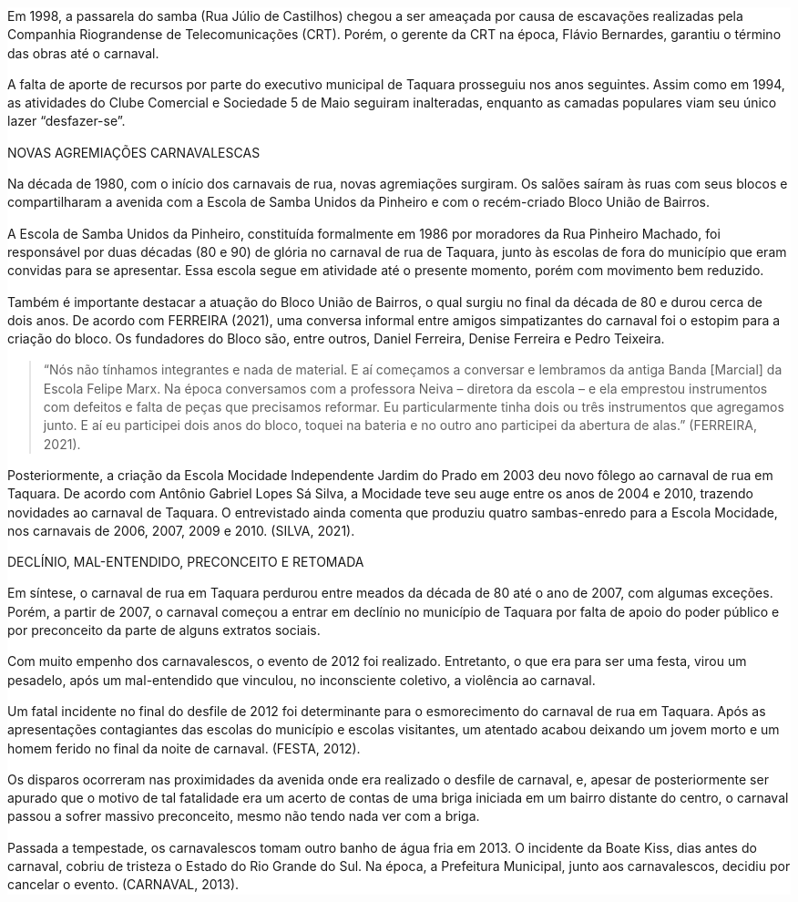 Em 1998, a passarela do samba (Rua Júlio de Castilhos) chegou a ser ameaçada por causa de escavações realizadas pela Companhia Riograndense de Telecomunicações (CRT). Porém, o gerente da CRT na época, Flávio Bernardes, garantiu o término das obras até o carnaval.

A falta de aporte de recursos por parte do executivo municipal de Taquara prosseguiu nos anos seguintes. Assim como em 1994, as atividades do Clube Comercial e Sociedade 5 de Maio seguiram inalteradas, enquanto as camadas populares viam seu único lazer “desfazer-se”.

NOVAS AGREMIAÇÕES CARNAVALESCAS

Na década de 1980, com o início dos carnavais de rua, novas agremiações surgiram. Os salões saíram às ruas com seus blocos e compartilharam a avenida com a Escola de Samba Unidos da Pinheiro e com o recém-criado Bloco União de Bairros.

A Escola de Samba Unidos da Pinheiro, constituída formalmente em 1986 por moradores da Rua Pinheiro Machado, foi responsável por duas décadas (80 e 90) de glória no carnaval de rua de Taquara, junto às escolas de fora do município que eram convidas para se apresentar. Essa escola segue em atividade até o presente momento, porém com movimento bem reduzido.

Também é importante destacar a atuação do Bloco União de Bairros, o qual surgiu no final da década de 80 e durou cerca de dois anos. De acordo com FERREIRA (2021), uma conversa informal entre amigos simpatizantes do carnaval foi o estopim para a criação do bloco. Os fundadores do Bloco são, entre outros, Daniel Ferreira, Denise Ferreira e Pedro Teixeira.

> “Nós não tínhamos integrantes e nada de material. E aí começamos a conversar e lembramos da antiga Banda \[Marcial] da Escola Felipe Marx. Na época conversamos com a professora Neiva – diretora da escola – e ela emprestou instrumentos com defeitos e falta de peças que precisamos reformar. Eu particularmente tinha dois ou três instrumentos que agregamos junto. E aí eu participei dois anos do bloco, toquei na bateria e no outro ano participei da abertura de alas.” (FERREIRA, 2021).

Posteriormente, a criação da Escola Mocidade Independente Jardim do Prado em 2003 deu novo fôlego ao carnaval de rua em Taquara. De acordo com Antônio Gabriel Lopes Sá Silva, a Mocidade teve seu auge entre os anos de 2004 e 2010, trazendo novidades ao carnaval de Taquara. O entrevistado ainda comenta que produziu quatro sambas-enredo para a Escola Mocidade, nos carnavais de 2006, 2007, 2009 e 2010. (SILVA, 2021).

DECLÍNIO, MAL-ENTENDIDO, PRECONCEITO E RETOMADA

Em síntese, o carnaval de rua em Taquara perdurou entre meados da década de 80 até o ano de 2007, com algumas exceções. Porém, a partir de 2007, o carnaval começou a entrar em declínio no município de Taquara por falta de apoio do poder público e por preconceito da parte de alguns extratos sociais.

Com muito empenho dos carnavalescos, o evento de 2012 foi realizado. Entretanto, o que era para ser uma festa, virou um pesadelo, após um mal-entendido que vinculou, no inconsciente coletivo, a violência ao carnaval.

Um fatal incidente no final do desfile de 2012 foi determinante para o esmorecimento do carnaval de rua em Taquara. Após as apresentações contagiantes das escolas do município e escolas visitantes, um atentado acabou deixando um jovem morto e um homem ferido no final da noite de carnaval. (FESTA, 2012).

Os disparos ocorreram nas proximidades da avenida onde era realizado o desfile de carnaval, e, apesar de posteriormente ser apurado que o motivo de tal fatalidade era um acerto de contas de uma briga iniciada em um bairro distante do centro, o carnaval passou a sofrer massivo preconceito, mesmo não tendo nada ver com a briga.

Passada a tempestade, os carnavalescos tomam outro banho de água fria em 2013. O incidente da Boate Kiss, dias antes do carnaval, cobriu de tristeza o Estado do Rio Grande do Sul. Na época, a Prefeitura Municipal, junto aos carnavalescos, decidiu por cancelar o evento. (CARNAVAL, 2013).
